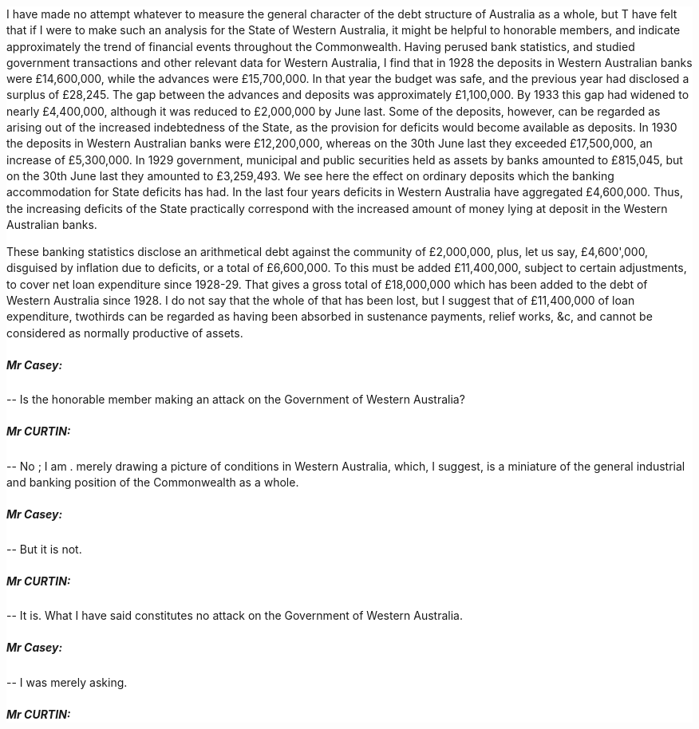I have made no attempt whatever to measure the general character of the debt structure of Australia as a whole, but T have felt that if I were to make such an analysis for the State of Western Australia, it might be helpful to honorable members, and indicate approximately the trend of financial events throughout the Commonwealth. Having perused bank statistics, and studied government transactions and other relevant data for Western Australia, I find that in 1928 the deposits in Western Australian banks were £14,600,000, while the advances were £15,700,000. In that year the budget was safe, and the previous year had disclosed a surplus of £28,245. The gap between the advances and deposits was approximately £1,100,000. By 1933 this gap had widened to nearly £4,400,000, although it was reduced to £2,000,000 by June last. Some of the deposits, however, can be regarded as arising out of the increased indebtedness of the State, as the provision for deficits would become available as deposits. In 1930 the deposits in Western Australian banks were £12,200,000, whereas on the 30th June last they exceeded £17,500,000, an increase of £5,300,000. In 1929 government, municipal and public securities held as assets by banks amounted to £815,045, but on the 30th June last they amounted to £3,259,493. We see here the effect on ordinary deposits which the banking accommodation for State deficits has had. In the last four years deficits in Western Australia have aggregated £4,600,000. Thus, the increasing deficits of the State practically correspond with the increased amount of money lying at deposit in the Western Australian banks. 

These banking statistics disclose an arithmetical debt against the community of £2,000,000, plus, let us say, £4,600',000, disguised by inflation due to deficits, or a total of £6,600,000. To this must be added £11,400,000, subject to certain adjustments, to cover net loan expenditure since 1928-29. That gives a gross total of £18,000,000 which has been added to the debt of Western Australia since 1928. I do not say that the whole of that has been lost, but I suggest that of £11,400,000 of loan expenditure, twothirds can be regarded as having been absorbed in sustenance payments, relief works, &amp;c, and cannot be considered as normally productive of assets. 

##### Mr Casey:

-- Is the honorable member making an attack on the Government of Western Australia? 

##### Mr CURTIN:

-- No ; I am . merely drawing a picture of conditions in Western Australia, which, I suggest, is a miniature of the general industrial and banking position of the Commonwealth as a whole. 

##### Mr Casey:

-- But it is not. 

##### Mr CURTIN:

-- It is. What I have said constitutes no attack on the Government of Western Australia. 

##### Mr Casey:

-- I was merely asking. 

##### Mr CURTIN:
